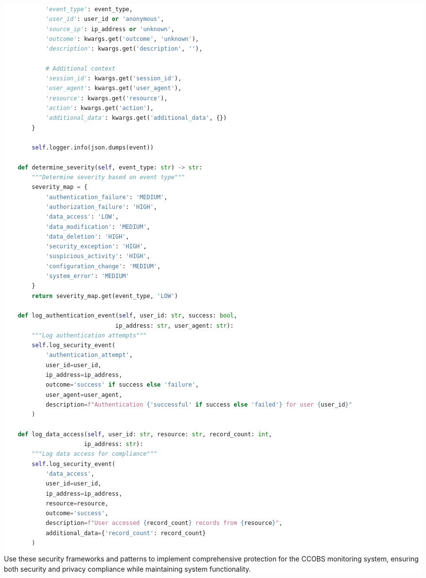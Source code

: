 ```python
            'event_type': event_type,
            'user_id': user_id or 'anonymous',
            'source_ip': ip_address or 'unknown',
            'outcome': kwargs.get('outcome', 'unknown'),
            'description': kwargs.get('description', ''),
            
            # Additional context
            'session_id': kwargs.get('session_id'),
            'user_agent': kwargs.get('user_agent'),
            'resource': kwargs.get('resource'),
            'action': kwargs.get('action'),
            'additional_data': kwargs.get('additional_data', {})
        }
        
        self.logger.info(json.dumps(event))
    
    def determine_severity(self, event_type: str) -> str:
        """Determine severity based on event type"""
        severity_map = {
            'authentication_failure': 'MEDIUM',
            'authorization_failure': 'HIGH',
            'data_access': 'LOW',
            'data_modification': 'MEDIUM',
            'data_deletion': 'HIGH',
            'security_exception': 'HIGH',
            'suspicious_activity': 'HIGH',
            'configuration_change': 'MEDIUM',
            'system_error': 'MEDIUM'
        }
        return severity_map.get(event_type, 'LOW')
    
    def log_authentication_event(self, user_id: str, success: bool, 
                                ip_address: str, user_agent: str):
        """Log authentication attempts"""
        self.log_security_event(
            'authentication_attempt',
            user_id=user_id,
            ip_address=ip_address,
            outcome='success' if success else 'failure',
            user_agent=user_agent,
            description=f"Authentication {'successful' if success else 'failed'} for user {user_id}"
        )
    
    def log_data_access(self, user_id: str, resource: str, record_count: int,
                       ip_address: str):
        """Log data access for compliance"""
        self.log_security_event(
            'data_access',
            user_id=user_id,
            ip_address=ip_address,
            resource=resource,
            outcome='success',
            description=f"User accessed {record_count} records from {resource}",
            additional_data={'record_count': record_count}
        )
```

Use these security frameworks and patterns to implement comprehensive protection for the CCOBS monitoring system, ensuring both security and privacy compliance while maintaining system functionality.